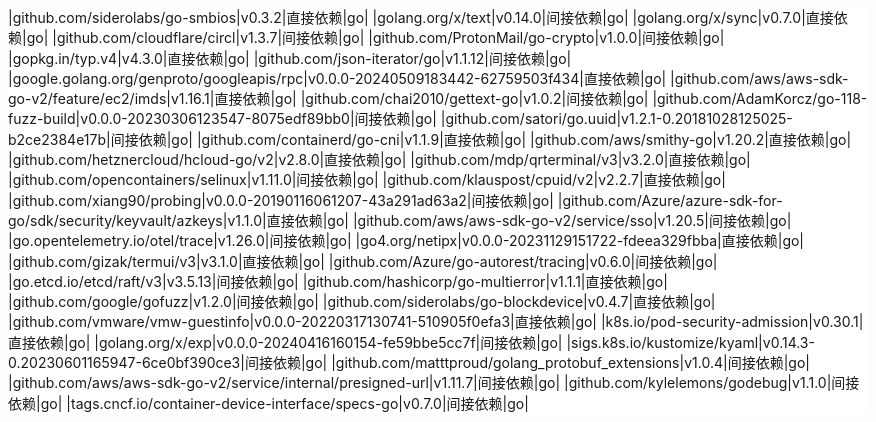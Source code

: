 |github.com/siderolabs/go-smbios|v0.3.2|直接依赖|go|
|golang.org/x/text|v0.14.0|间接依赖|go|
|golang.org/x/sync|v0.7.0|直接依赖|go|
|github.com/cloudflare/circl|v1.3.7|间接依赖|go|
|github.com/ProtonMail/go-crypto|v1.0.0|间接依赖|go|
|gopkg.in/typ.v4|v4.3.0|直接依赖|go|
|github.com/json-iterator/go|v1.1.12|间接依赖|go|
|google.golang.org/genproto/googleapis/rpc|v0.0.0-20240509183442-62759503f434|直接依赖|go|
|github.com/aws/aws-sdk-go-v2/feature/ec2/imds|v1.16.1|直接依赖|go|
|github.com/chai2010/gettext-go|v1.0.2|间接依赖|go|
|github.com/AdamKorcz/go-118-fuzz-build|v0.0.0-20230306123547-8075edf89bb0|间接依赖|go|
|github.com/satori/go.uuid|v1.2.1-0.20181028125025-b2ce2384e17b|间接依赖|go|
|github.com/containerd/go-cni|v1.1.9|直接依赖|go|
|github.com/aws/smithy-go|v1.20.2|直接依赖|go|
|github.com/hetznercloud/hcloud-go/v2|v2.8.0|直接依赖|go|
|github.com/mdp/qrterminal/v3|v3.2.0|直接依赖|go|
|github.com/opencontainers/selinux|v1.11.0|间接依赖|go|
|github.com/klauspost/cpuid/v2|v2.2.7|直接依赖|go|
|github.com/xiang90/probing|v0.0.0-20190116061207-43a291ad63a2|间接依赖|go|
|github.com/Azure/azure-sdk-for-go/sdk/security/keyvault/azkeys|v1.1.0|直接依赖|go|
|github.com/aws/aws-sdk-go-v2/service/sso|v1.20.5|间接依赖|go|
|go.opentelemetry.io/otel/trace|v1.26.0|间接依赖|go|
|go4.org/netipx|v0.0.0-20231129151722-fdeea329fbba|直接依赖|go|
|github.com/gizak/termui/v3|v3.1.0|直接依赖|go|
|github.com/Azure/go-autorest/tracing|v0.6.0|间接依赖|go|
|go.etcd.io/etcd/raft/v3|v3.5.13|间接依赖|go|
|github.com/hashicorp/go-multierror|v1.1.1|直接依赖|go|
|github.com/google/gofuzz|v1.2.0|间接依赖|go|
|github.com/siderolabs/go-blockdevice|v0.4.7|直接依赖|go|
|github.com/vmware/vmw-guestinfo|v0.0.0-20220317130741-510905f0efa3|直接依赖|go|
|k8s.io/pod-security-admission|v0.30.1|直接依赖|go|
|golang.org/x/exp|v0.0.0-20240416160154-fe59bbe5cc7f|间接依赖|go|
|sigs.k8s.io/kustomize/kyaml|v0.14.3-0.20230601165947-6ce0bf390ce3|间接依赖|go|
|github.com/matttproud/golang_protobuf_extensions|v1.0.4|间接依赖|go|
|github.com/aws/aws-sdk-go-v2/service/internal/presigned-url|v1.11.7|间接依赖|go|
|github.com/kylelemons/godebug|v1.1.0|间接依赖|go|
|tags.cncf.io/container-device-interface/specs-go|v0.7.0|间接依赖|go|